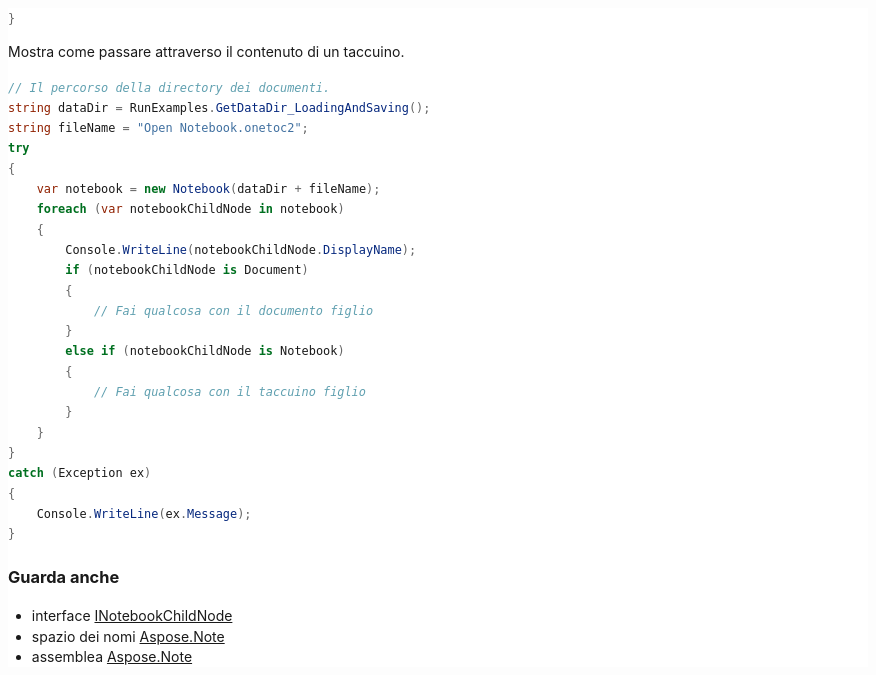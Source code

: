 ```csharp
}
```

Mostra come passare attraverso il contenuto di un taccuino.

```csharp
// Il percorso della directory dei documenti.
string dataDir = RunExamples.GetDataDir_LoadingAndSaving();
string fileName = "Open Notebook.onetoc2";
try
{
    var notebook = new Notebook(dataDir + fileName);
    foreach (var notebookChildNode in notebook)
    {
        Console.WriteLine(notebookChildNode.DisplayName);
        if (notebookChildNode is Document)
        {
            // Fai qualcosa con il documento figlio
        }
        else if (notebookChildNode is Notebook)
        {
            // Fai qualcosa con il taccuino figlio
        }
    }
}
catch (Exception ex)
{
    Console.WriteLine(ex.Message);
}
```

### Guarda anche

* interface [INotebookChildNode](../inotebookchildnode/)
* spazio dei nomi [Aspose.Note](../../aspose.note/)
* assemblea [Aspose.Note](../../)


